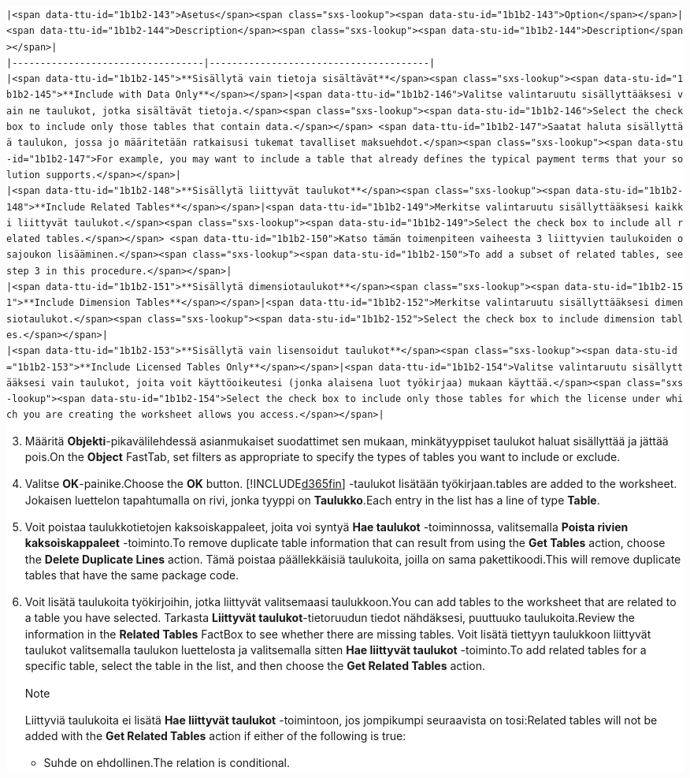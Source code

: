     |<span data-ttu-id="1b1b2-143">Asetus</span><span class="sxs-lookup"><span data-stu-id="1b1b2-143">Option</span></span>|<span data-ttu-id="1b1b2-144">Description</span><span class="sxs-lookup"><span data-stu-id="1b1b2-144">Description</span></span>|  
    |----------------------------------|---------------------------------------|  
    |<span data-ttu-id="1b1b2-145">**Sisällytä vain tietoja sisältävät**</span><span class="sxs-lookup"><span data-stu-id="1b1b2-145">**Include with Data Only**</span></span>|<span data-ttu-id="1b1b2-146">Valitse valintaruutu sisällyttääksesi vain ne taulukot, jotka sisältävät tietoja.</span><span class="sxs-lookup"><span data-stu-id="1b1b2-146">Select the check box to include only those tables that contain data.</span></span> <span data-ttu-id="1b1b2-147">Saatat haluta sisällyttää taulukon, jossa jo määritetään ratkaisusi tukemat tavalliset maksuehdot.</span><span class="sxs-lookup"><span data-stu-id="1b1b2-147">For example, you may want to include a table that already defines the typical payment terms that your solution supports.</span></span>|  
    |<span data-ttu-id="1b1b2-148">**Sisällytä liittyvät taulukot**</span><span class="sxs-lookup"><span data-stu-id="1b1b2-148">**Include Related Tables**</span></span>|<span data-ttu-id="1b1b2-149">Merkitse valintaruutu sisällyttääksesi kaikki liittyvät taulukot.</span><span class="sxs-lookup"><span data-stu-id="1b1b2-149">Select the check box to include all related tables.</span></span> <span data-ttu-id="1b1b2-150">Katso tämän toimenpiteen vaiheesta 3 liittyvien taulukoiden osajoukon lisääminen.</span><span class="sxs-lookup"><span data-stu-id="1b1b2-150">To add a subset of related tables, see step 3 in this procedure.</span></span>|  
    |<span data-ttu-id="1b1b2-151">**Sisällytä dimensiotaulukot**</span><span class="sxs-lookup"><span data-stu-id="1b1b2-151">**Include Dimension Tables**</span></span>|<span data-ttu-id="1b1b2-152">Merkitse valintaruutu sisällyttääksesi dimensiotaulukot.</span><span class="sxs-lookup"><span data-stu-id="1b1b2-152">Select the check box to include dimension tables.</span></span>|  
    |<span data-ttu-id="1b1b2-153">**Sisällytä vain lisensoidut taulukot**</span><span class="sxs-lookup"><span data-stu-id="1b1b2-153">**Include Licensed Tables Only**</span></span>|<span data-ttu-id="1b1b2-154">Valitse valintaruutu sisällyttääksesi vain taulukot, joita voit käyttöoikeutesi (jonka alaisena luot työkirjaa) mukaan käyttää.</span><span class="sxs-lookup"><span data-stu-id="1b1b2-154">Select the check box to include only those tables for which the license under which you are creating the worksheet allows you access.</span></span>|

3. <span data-ttu-id="1b1b2-155">Määritä **Objekti**-pikavälilehdessä asianmukaiset suodattimet sen mukaan, minkätyyppiset taulukot haluat sisällyttää ja jättää pois.</span><span class="sxs-lookup"><span data-stu-id="1b1b2-155">On the **Object** FastTab, set filters as appropriate to specify the types of tables you want to include or exclude.</span></span>  
4. <span data-ttu-id="1b1b2-156">Valitse **OK**-painike.</span><span class="sxs-lookup"><span data-stu-id="1b1b2-156">Choose the **OK** button.</span></span> [!INCLUDE[d365fin](includes/d365fin_md.md)] <span data-ttu-id="1b1b2-157">-taulukot lisätään työkirjaan.</span><span class="sxs-lookup"><span data-stu-id="1b1b2-157">tables are added to the worksheet.</span></span> <span data-ttu-id="1b1b2-158">Jokaisen luettelon tapahtumalla on rivi, jonka tyyppi on **Taulukko**.</span><span class="sxs-lookup"><span data-stu-id="1b1b2-158">Each entry in the list has a line of type **Table**.</span></span>  
5. <span data-ttu-id="1b1b2-159">Voit poistaa taulukkotietojen kaksoiskappaleet, joita voi syntyä **Hae taulukot** -toiminnossa, valitsemalla **Poista rivien kaksoiskappaleet** -toiminto.</span><span class="sxs-lookup"><span data-stu-id="1b1b2-159">To remove duplicate table information that can result from using the **Get Tables** action, choose the **Delete Duplicate Lines** action.</span></span> <span data-ttu-id="1b1b2-160">Tämä poistaa päällekkäisiä taulukoita, joilla on sama pakettikoodi.</span><span class="sxs-lookup"><span data-stu-id="1b1b2-160">This will remove duplicate tables that have the same package code.</span></span>  
6. <span data-ttu-id="1b1b2-161">Voit lisätä taulukoita työkirjoihin, jotka liittyvät valitsemaasi taulukkoon.</span><span class="sxs-lookup"><span data-stu-id="1b1b2-161">You can add tables to the worksheet that are related to a table you have selected.</span></span> <span data-ttu-id="1b1b2-162">Tarkasta **Liittyvät taulukot**-tietoruudun tiedot nähdäksesi, puuttuuko taulukoita.</span><span class="sxs-lookup"><span data-stu-id="1b1b2-162">Review the information in the **Related Tables** FactBox to see whether there are missing tables.</span></span> <span data-ttu-id="1b1b2-163">Voit lisätä tiettyyn taulukkoon liittyvät taulukot valitsemalla taulukon luettelosta ja valitsemalla sitten **Hae liittyvät taulukot** -toiminto.</span><span class="sxs-lookup"><span data-stu-id="1b1b2-163">To add related tables for a specific table, select the table in the list, and then choose the **Get Related Tables** action.</span></span>  

    > [!NOTE]  
    > <span data-ttu-id="1b1b2-164">Liittyviä taulukoita ei lisätä **Hae liittyvät taulukot** -toimintoon, jos jompikumpi seuraavista on tosi:</span><span class="sxs-lookup"><span data-stu-id="1b1b2-164">Related tables will not be added with the **Get Related Tables** action if either of the following is true:</span></span>
    > - <span data-ttu-id="1b1b2-165">Suhde on ehdollinen.</span><span class="sxs-lookup"><span data-stu-id="1b1b2-165">The relation is conditional.</span></span>  